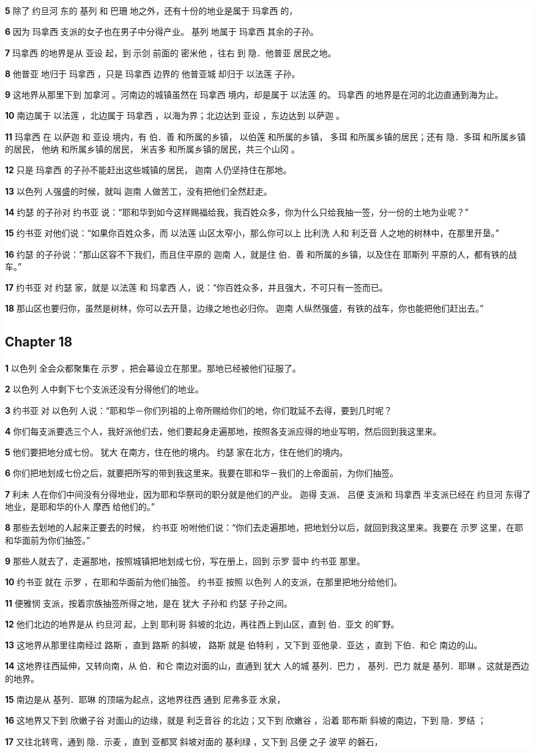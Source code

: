 **5** 除了 约旦河 东的 基列 和 巴珊 地之外，还有十份的地业是属于 玛拿西 的，

**6** 因为 玛拿西 支派的女子也在男子中分得产业。 基列 地属于 玛拿西 其余的子孙。

**7** 玛拿西 的地界是从 亚设 起，到 示剑 前面的 密米他 ，往右 到 隐．他普亚 居民之地。

**8** 他普亚 地归于 玛拿西 ，只是 玛拿西 边界的 他普亚城 却归于 以法莲 子孙。

**9** 这地界从那里下到 加拿河 。河南边的城镇虽然在 玛拿西 境内，却是属于 以法莲 的。 玛拿西 的地界是在河的北边直通到海为止。

**10** 南边属于 以法莲 ，北边属于 玛拿西 ，以海为界；北边达到 亚设 ，东边达到 以萨迦 。

**11** 玛拿西 在 以萨迦 和 亚设 境内，有 伯．善 和所属的乡镇， 以伯莲 和所属的乡镇， 多珥 和所属乡镇的居民；还有 隐．多珥 和所属乡镇的居民， 他纳 和所属乡镇的居民， 米吉多 和所属乡镇的居民，共三个山冈 。

**12** 只是 玛拿西 的子孙不能赶出这些城镇的居民， 迦南 人仍坚持住在那地。

**13** 以色列 人强盛的时候，就叫 迦南 人做苦工，没有把他们全然赶走。

**14** 约瑟 的子孙对 约书亚 说：“耶和华到如今这样赐福给我，我百姓众多，你为什么只给我抽一签，分一份的土地为业呢？”

**15** 约书亚 对他们说：“如果你百姓众多，而 以法莲 山区太窄小，那么你可以上 比利洗 人和 利乏音 人之地的树林中，在那里开垦。”

**16** 约瑟 的子孙说：“那山区容不下我们，而且住平原的 迦南 人，就是住 伯．善 和所属的乡镇，以及住在 耶斯列 平原的人，都有铁的战车。”

**17** 约书亚 对 约瑟 家，就是 以法莲 和 玛拿西 人，说：“你百姓众多，并且强大，不可只有一签而已。

**18** 那山区也要归你，虽然是树林，你可以去开垦，边缘之地也必归你。 迦南 人纵然强盛，有铁的战车，你也能把他们赶出去。”

## Chapter 18

**1** 以色列 全会众都聚集在 示罗 ，把会幕设立在那里。那地已经被他们征服了。

**2** 以色列 人中剩下七个支派还没有分得他们的地业。

**3** 约书亚 对 以色列 人说：“耶和华－你们列祖的上帝所赐给你们的地，你们耽延不去得，要到几时呢？

**4** 你们每支派要选三个人，我好派他们去，他们要起身走遍那地，按照各支派应得的地业写明，然后回到我这里来。

**5** 他们要把地分成七份。 犹大 在南方，住在他的境内。 约瑟 家在北方，住在他们的境内。

**6** 你们把地划成七份之后，就要把所写的带到我这里来。我要在耶和华－我们的上帝面前，为你们抽签。

**7** 利未 人在你们中间没有分得地业，因为耶和华祭司的职分就是他们的产业。 迦得 支派、 吕便 支派和 玛拿西 半支派已经在 约旦河 东得了地业，是耶和华的仆人 摩西 给他们的。”

**8** 那些去划地的人起来正要去的时候， 约书亚 吩咐他们说：“你们去走遍那地，把地划分以后，就回到我这里来。我要在 示罗 这里，在耶和华面前为你们抽签。”

**9** 那些人就去了，走遍那地，按照城镇把地划成七份，写在册上，回到 示罗 营中 约书亚 那里。

**10** 约书亚 就在 示罗 ，在耶和华面前为他们抽签。 约书亚 按照 以色列 人的支派，在那里把地分给他们。

**11** 便雅悯 支派，按着宗族抽签所得之地，是在 犹大 子孙和 约瑟 子孙之间。

**12** 他们北边的地界是从 约旦河 起，上到 耶利哥 斜坡的北边，再往西上到山区，直到 伯．亚文 的旷野。

**13** 这地界从那里往南经过 路斯 ，直到 路斯 的斜坡， 路斯 就是 伯特利 ，又下到 亚他录．亚达 ，直到 下伯．和仑 南边的山。

**14** 这地界往西延伸，又转向南，从 伯．和仑 南边对面的山，直通到 犹大 人的城 基列．巴力 ， 基列．巴力 就是 基列．耶琳 。这就是西边的地界。

**15** 南边是从 基列．耶琳 的顶端为起点，这地界往西 通到 尼弗多亚 水泉，

**16** 这地界又下到 欣嫩子谷 对面山的边缘，就是 利乏音谷 的北边；又下到 欣嫩谷 ，沿着 耶布斯 斜坡的南边，下到 隐．罗结 ；

**17** 又往北转弯，通到 隐．示麦 ，直到 亚都冥 斜坡对面的 基利绿 ，又下到 吕便 之子 波罕 的磐石，
